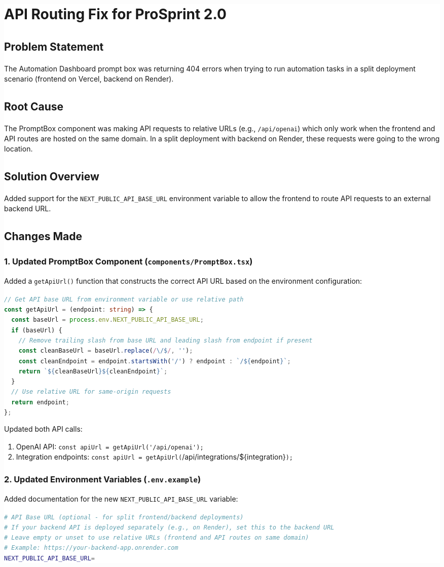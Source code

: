 # API Routing Fix for ProSprint 2.0

## Problem Statement

The Automation Dashboard prompt box was returning 404 errors when trying to run automation tasks in a split deployment scenario (frontend on Vercel, backend on Render).

## Root Cause

The PromptBox component was making API requests to relative URLs (e.g., `/api/openai`) which only work when the frontend and API routes are hosted on the same domain. In a split deployment with backend on Render, these requests were going to the wrong location.

## Solution Overview

Added support for the `NEXT_PUBLIC_API_BASE_URL` environment variable to allow the frontend to route API requests to an external backend URL.

## Changes Made

### 1. Updated PromptBox Component (`components/PromptBox.tsx`)

Added a `getApiUrl()` function that constructs the correct API URL based on the environment configuration:

```typescript
// Get API base URL from environment variable or use relative path
const getApiUrl = (endpoint: string) => {
  const baseUrl = process.env.NEXT_PUBLIC_API_BASE_URL;
  if (baseUrl) {
    // Remove trailing slash from base URL and leading slash from endpoint if present
    const cleanBaseUrl = baseUrl.replace(/\/$/, '');
    const cleanEndpoint = endpoint.startsWith('/') ? endpoint : `/${endpoint}`;
    return `${cleanBaseUrl}${cleanEndpoint}`;
  }
  // Use relative URL for same-origin requests
  return endpoint;
};
```

Updated both API calls:
1. OpenAI API: `const apiUrl = getApiUrl('/api/openai');`
2. Integration endpoints: `const apiUrl = getApiUrl(`/api/integrations/${integration}`);`

### 2. Updated Environment Variables (`.env.example`)

Added documentation for the new `NEXT_PUBLIC_API_BASE_URL` variable:

```bash
# API Base URL (optional - for split frontend/backend deployments)
# If your backend API is deployed separately (e.g., on Render), set this to the backend URL
# Leave empty or unset to use relative URLs (frontend and API routes on same domain)
# Example: https://your-backend-app.onrender.com
NEXT_PUBLIC_API_BASE_URL=
```
